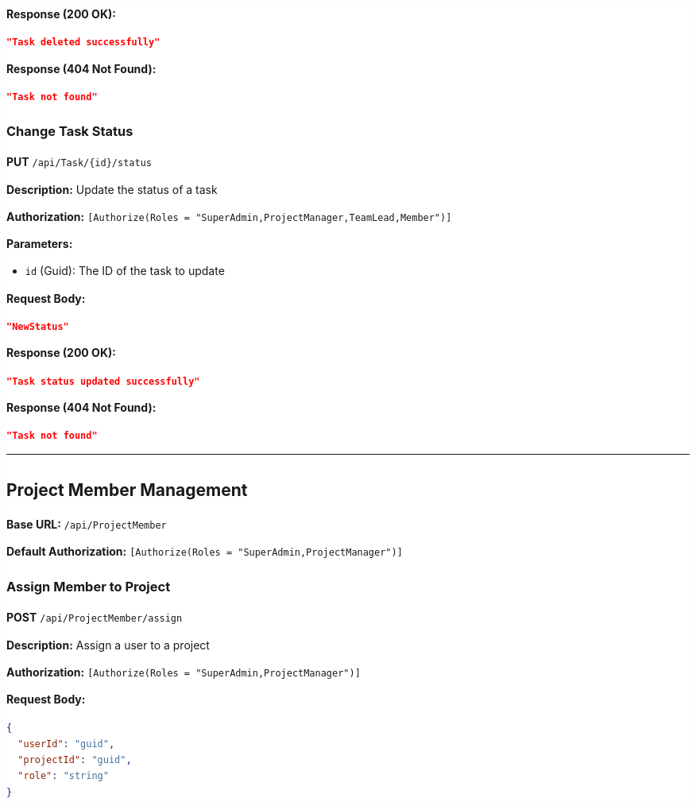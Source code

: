 **Response (200 OK):**
```json
"Task deleted successfully"
```

**Response (404 Not Found):**
```json
"Task not found"
```

### Change Task Status
**PUT** `/api/Task/{id}/status`

**Description:** Update the status of a task

**Authorization:** `[Authorize(Roles = "SuperAdmin,ProjectManager,TeamLead,Member")]`

**Parameters:**
- `id` (Guid): The ID of the task to update

**Request Body:**
```json
"NewStatus"
```

**Response (200 OK):**
```json
"Task status updated successfully"
```

**Response (404 Not Found):**
```json
"Task not found"
```

---

## Project Member Management

**Base URL:** `/api/ProjectMember`

**Default Authorization:** `[Authorize(Roles = "SuperAdmin,ProjectManager")]`

### Assign Member to Project
**POST** `/api/ProjectMember/assign`

**Description:** Assign a user to a project

**Authorization:** `[Authorize(Roles = "SuperAdmin,ProjectManager")]`

**Request Body:**
```json
{
  "userId": "guid",
  "projectId": "guid",
  "role": "string"
}
```
